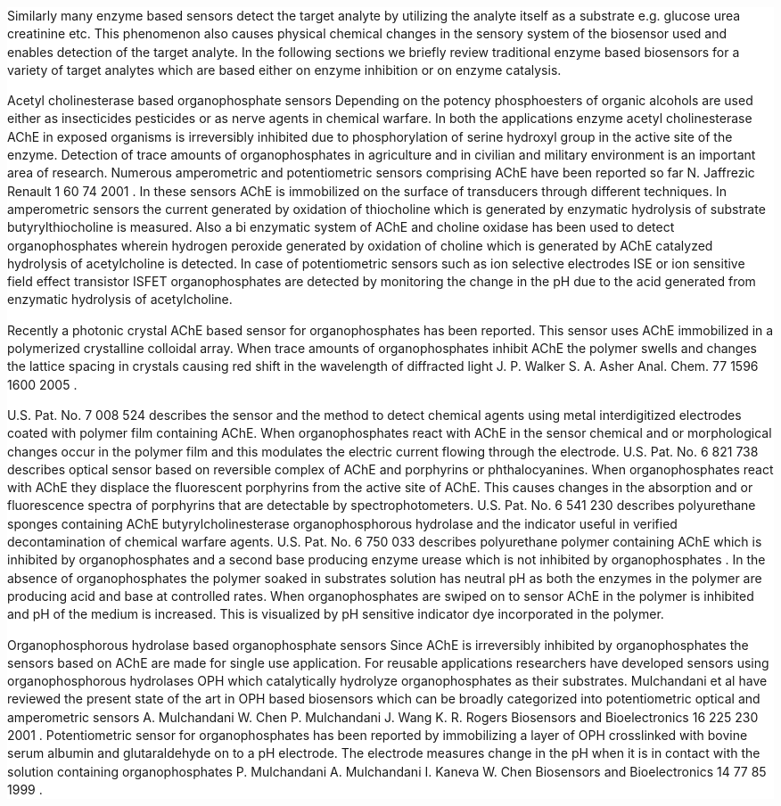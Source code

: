 Similarly many enzyme based sensors detect the target analyte by utilizing the analyte itself as a substrate e.g. glucose urea creatinine etc. This phenomenon also causes physical chemical changes in the sensory system of the biosensor used and enables detection of the target analyte. In the following sections we briefly review traditional enzyme based biosensors for a variety of target analytes which are based either on enzyme inhibition or on enzyme catalysis.

Acetyl cholinesterase based organophosphate sensors Depending on the potency phosphoesters of organic alcohols are used either as insecticides pesticides or as nerve agents in chemical warfare. In both the applications enzyme acetyl cholinesterase AChE in exposed organisms is irreversibly inhibited due to phosphorylation of serine hydroxyl group in the active site of the enzyme. Detection of trace amounts of organophosphates in agriculture and in civilian and military environment is an important area of research. Numerous amperometric and potentiometric sensors comprising AChE have been reported so far N. Jaffrezic Renault 1 60 74 2001 . In these sensors AChE is immobilized on the surface of transducers through different techniques. In amperometric sensors the current generated by oxidation of thiocholine which is generated by enzymatic hydrolysis of substrate butyrylthiocholine is measured. Also a bi enzymatic system of AChE and choline oxidase has been used to detect organophosphates wherein hydrogen peroxide generated by oxidation of choline which is generated by AChE catalyzed hydrolysis of acetylcholine is detected. In case of potentiometric sensors such as ion selective electrodes ISE or ion sensitive field effect transistor ISFET organophosphates are detected by monitoring the change in the pH due to the acid generated from enzymatic hydrolysis of acetylcholine.

Recently a photonic crystal AChE based sensor for organophosphates has been reported. This sensor uses AChE immobilized in a polymerized crystalline colloidal array. When trace amounts of organophosphates inhibit AChE the polymer swells and changes the lattice spacing in crystals causing red shift in the wavelength of diffracted light J. P. Walker S. A. Asher Anal. Chem. 77 1596 1600 2005 .

U.S. Pat. No. 7 008 524 describes the sensor and the method to detect chemical agents using metal interdigitized electrodes coated with polymer film containing AChE. When organophosphates react with AChE in the sensor chemical and or morphological changes occur in the polymer film and this modulates the electric current flowing through the electrode. U.S. Pat. No. 6 821 738 describes optical sensor based on reversible complex of AChE and porphyrins or phthalocyanines. When organophosphates react with AChE they displace the fluorescent porphyrins from the active site of AChE. This causes changes in the absorption and or fluorescence spectra of porphyrins that are detectable by spectrophotometers. U.S. Pat. No. 6 541 230 describes polyurethane sponges containing AChE butyrylcholinesterase organophosphorous hydrolase and the indicator useful in verified decontamination of chemical warfare agents. U.S. Pat. No. 6 750 033 describes polyurethane polymer containing AChE which is inhibited by organophosphates and a second base producing enzyme urease which is not inhibited by organophosphates . In the absence of organophosphates the polymer soaked in substrates solution has neutral pH as both the enzymes in the polymer are producing acid and base at controlled rates. When organophosphates are swiped on to sensor AChE in the polymer is inhibited and pH of the medium is increased. This is visualized by pH sensitive indicator dye incorporated in the polymer.

Organophosphorous hydrolase based organophosphate sensors Since AChE is irreversibly inhibited by organophosphates the sensors based on AChE are made for single use application. For reusable applications researchers have developed sensors using organophosphorous hydrolases OPH which catalytically hydrolyze organophosphates as their substrates. Mulchandani et al have reviewed the present state of the art in OPH based biosensors which can be broadly categorized into potentiometric optical and amperometric sensors A. Mulchandani W. Chen P. Mulchandani J. Wang K. R. Rogers Biosensors and Bioelectronics 16 225 230 2001 . Potentiometric sensor for organophosphates has been reported by immobilizing a layer of OPH crosslinked with bovine serum albumin and glutaraldehyde on to a pH electrode. The electrode measures change in the pH when it is in contact with the solution containing organophosphates P. Mulchandani A. Mulchandani I. Kaneva W. Chen Biosensors and Bioelectronics 14 77 85 1999 .
